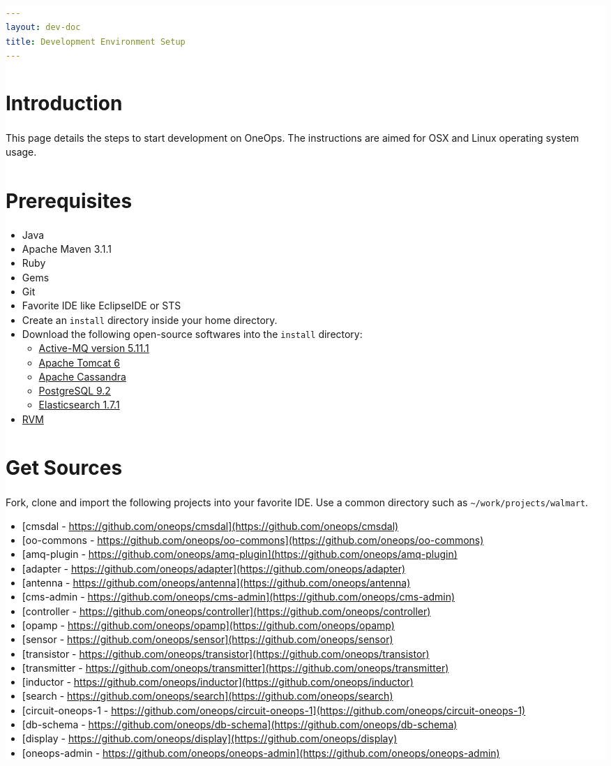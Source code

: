 ```yaml
---
layout: dev-doc
title: Development Environment Setup
---
```


# Introduction

This page details the steps to start development on OneOps. The instructions are aimed for OSX and Linux operating
system usage.

# Prerequisites

- Java
- Apache Maven 3.1.1
- Ruby
- Gems
- Git
- Favorite IDE like EclipseIDE or STS
- Create an `install` directory inside your home directory.
- Download the following open-source softwares into the `install` directory:
    * [Active-MQ version 5.11.1](http://activemq.apache.org/activemq-5111-release.html)
    * [Apache Tomcat 6](http://mirrors.gigenet.com/apache/tomcat/tomcat-6/v6.0.48/bin/apache-tomcat-6.0.48.tar.gz)
    * [Apache Cassandra](http://archive.apache.org/dist/cassandra/1.2.6/apache-cassandra-1.2.6-bin.tar.gz)
    * [PostgreSQL 9.2](https://www.postgresql.org/download/)
    * [Elasticsearch 1.7.1](https://download.elastic.co/elasticsearch/elasticsearch/elasticsearch-1.7.1.zip)
- [RVM](https://rvm.io/)

# Get Sources

Fork, clone and import the following projects into your favorite IDE. Use a common directory such as
`~/work/projects/walmart`.

- [cmsdal - https://github.com/oneops/cmsdal](https://github.com/oneops/cmsdal)
- [oo-commons - https://github.com/oneops/oo-commons](https://github.com/oneops/oo-commons)
- [amq-plugin - https://github.com/oneops/amq-plugin](https://github.com/oneops/amq-plugin)
- [adapter - https://github.com/oneops/adapter](https://github.com/oneops/adapter)
- [antenna - https://github.com/oneops/antenna](https://github.com/oneops/antenna)
- [cms-admin - https://github.com/oneops/cms-admin](https://github.com/oneops/cms-admin)
- [controller - https://github.com/oneops/controller](https://github.com/oneops/controller)
- [opamp - https://github.com/oneops/opamp](https://github.com/oneops/opamp)
- [sensor - https://github.com/oneops/sensor](https://github.com/oneops/sensor)
- [transistor - https://github.com/oneops/transistor](https://github.com/oneops/transistor)
- [transmitter - https://github.com/oneops/transmitter](https://github.com/oneops/transmitter)
- [inductor - https://github.com/oneops/inductor](https://github.com/oneops/inductor)
- [search - https://github.com/oneops/search](https://github.com/oneops/search)
- [circuit-oneops-1 - https://github.com/oneops/circuit-oneops-1](https://github.com/oneops/circuit-oneops-1)
- [db-schema - https://github.com/oneops/db-schema](https://github.com/oneops/db-schema)
- [display - https://github.com/oneops/display](https://github.com/oneops/display)
- [oneops-admin - https://github.com/oneops/oneops-admin](https://github.com/oneops/oneops-admin)
